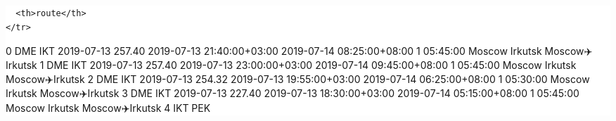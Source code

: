       <th>route</th>
    </tr>
  </thead>
  <tbody>
    <tr>
      <th>0</th>
      <td>DME</td>
      <td>IKT</td>
      <td>2019-07-13</td>
      <td>257.40</td>
      <td>2019-07-13 21:40:00+03:00</td>
      <td>2019-07-14 08:25:00+08:00</td>
      <td>1</td>
      <td>05:45:00</td>
      <td>Moscow</td>
      <td>Irkutsk</td>
      <td>Moscow✈️Irkutsk</td>
    </tr>
    <tr>
      <th>1</th>
      <td>DME</td>
      <td>IKT</td>
      <td>2019-07-13</td>
      <td>257.40</td>
      <td>2019-07-13 23:00:00+03:00</td>
      <td>2019-07-14 09:45:00+08:00</td>
      <td>1</td>
      <td>05:45:00</td>
      <td>Moscow</td>
      <td>Irkutsk</td>
      <td>Moscow✈️Irkutsk</td>
    </tr>
    <tr>
      <th>2</th>
      <td>DME</td>
      <td>IKT</td>
      <td>2019-07-13</td>
      <td>254.32</td>
      <td>2019-07-13 19:55:00+03:00</td>
      <td>2019-07-14 06:25:00+08:00</td>
      <td>1</td>
      <td>05:30:00</td>
      <td>Moscow</td>
      <td>Irkutsk</td>
      <td>Moscow✈️Irkutsk</td>
    </tr>
    <tr>
      <th>3</th>
      <td>DME</td>
      <td>IKT</td>
      <td>2019-07-13</td>
      <td>227.40</td>
      <td>2019-07-13 18:30:00+03:00</td>
      <td>2019-07-14 05:15:00+08:00</td>
      <td>1</td>
      <td>05:45:00</td>
      <td>Moscow</td>
      <td>Irkutsk</td>
      <td>Moscow✈️Irkutsk</td>
    </tr>
    <tr>
      <th>4</th>
      <td>IKT</td>
      <td>PEK</td>